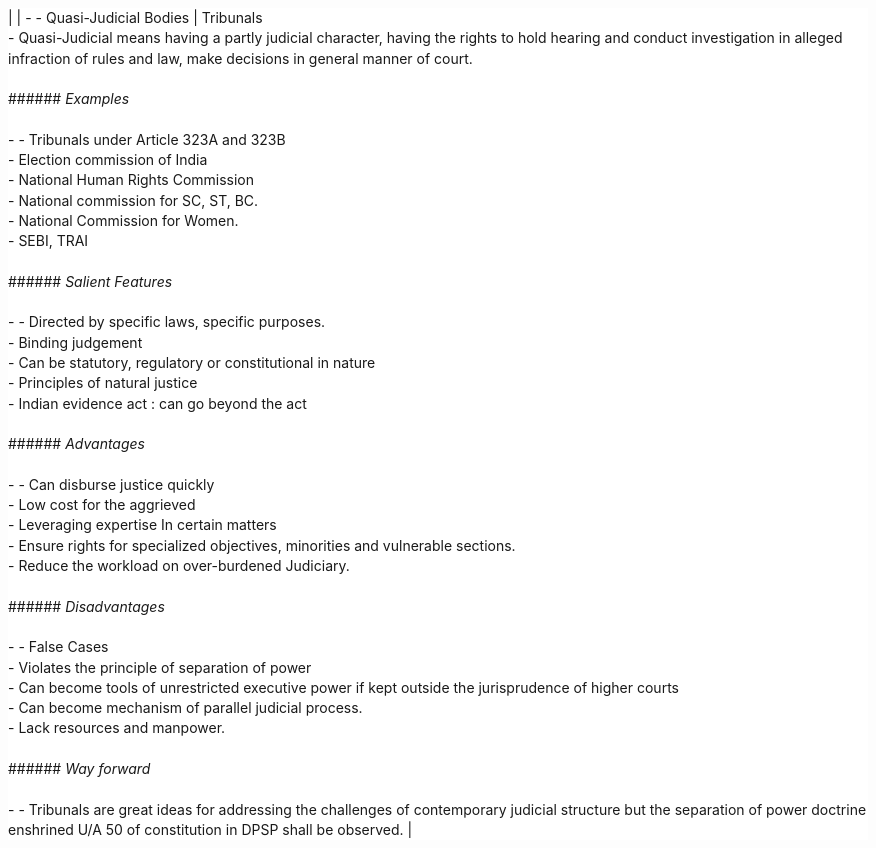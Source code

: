 |                                                                                                                                                                                                                                                                                                                                                                                            | - - Quasi-Judicial Bodies \| Tribunals<br>        - Quasi-Judicial means having a partly judicial character, having the rights to hold hearing and conduct investigation in alleged infraction of rules and law, make decisions in general manner of court.<br><br>###### _Examples_<br><br>- - Tribunals under Article 323A and 323B<br>    - Election commission of India<br>    - National Human Rights Commission<br>    - National commission for SC, ST, BC.<br>    - National Commission for Women.<br>    - SEBI, TRAI<br><br>###### _Salient Features_<br><br>- - Directed by specific laws, specific purposes.<br>    - Binding judgement<br>    - Can be statutory, regulatory or constitutional in nature<br>    - Principles of natural justice<br>    - Indian evidence act : can go beyond the act<br><br>###### _Advantages_<br><br>- - Can disburse justice quickly<br>    - Low cost for the aggrieved<br>    - Leveraging expertise In certain matters<br>    - Ensure rights for specialized objectives, minorities and vulnerable sections.<br>    - Reduce the workload on over-burdened Judiciary.<br><br>###### _Disadvantages_<br><br>- - False Cases<br>    - Violates the principle of separation of power<br>    - Can become tools of unrestricted executive power if kept outside the jurisprudence of higher courts<br>    - Can become mechanism of parallel judicial process.<br>    - Lack resources and manpower.<br><br>###### _Way forward_<br><br>- - Tribunals are great ideas for addressing the challenges of contemporary judicial structure but the separation of power doctrine enshrined U/A 50 of constitution in DPSP shall be observed.
|